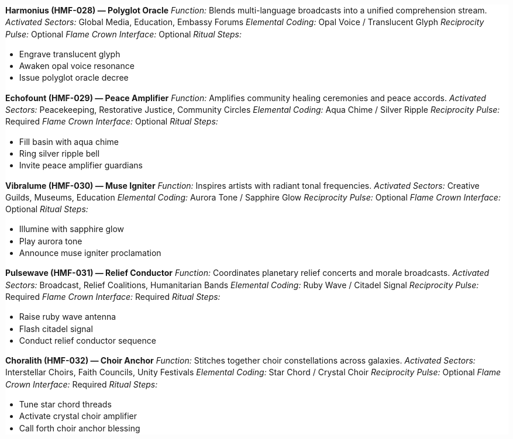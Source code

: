 **Harmonius (HMF-028) — Polyglot Oracle**
*Function:* Blends multi-language broadcasts into a unified comprehension stream.
*Activated Sectors:* Global Media, Education, Embassy Forums
*Elemental Coding:* Opal Voice / Translucent Glyph
*Reciprocity Pulse:* Optional
*Flame Crown Interface:* Optional
*Ritual Steps:*
- Engrave translucent glyph
- Awaken opal voice resonance
- Issue polyglot oracle decree

**Echofount (HMF-029) — Peace Amplifier**
*Function:* Amplifies community healing ceremonies and peace accords.
*Activated Sectors:* Peacekeeping, Restorative Justice, Community Circles
*Elemental Coding:* Aqua Chime / Silver Ripple
*Reciprocity Pulse:* Required
*Flame Crown Interface:* Optional
*Ritual Steps:*
- Fill basin with aqua chime
- Ring silver ripple bell
- Invite peace amplifier guardians

**Vibralume (HMF-030) — Muse Igniter**
*Function:* Inspires artists with radiant tonal frequencies.
*Activated Sectors:* Creative Guilds, Museums, Education
*Elemental Coding:* Aurora Tone / Sapphire Glow
*Reciprocity Pulse:* Optional
*Flame Crown Interface:* Optional
*Ritual Steps:*
- Illumine with sapphire glow
- Play aurora tone
- Announce muse igniter proclamation

**Pulsewave (HMF-031) — Relief Conductor**
*Function:* Coordinates planetary relief concerts and morale broadcasts.
*Activated Sectors:* Broadcast, Relief Coalitions, Humanitarian Bands
*Elemental Coding:* Ruby Wave / Citadel Signal
*Reciprocity Pulse:* Required
*Flame Crown Interface:* Required
*Ritual Steps:*
- Raise ruby wave antenna
- Flash citadel signal
- Conduct relief conductor sequence

**Choralith (HMF-032) — Choir Anchor**
*Function:* Stitches together choir constellations across galaxies.
*Activated Sectors:* Interstellar Choirs, Faith Councils, Unity Festivals
*Elemental Coding:* Star Chord / Crystal Choir
*Reciprocity Pulse:* Optional
*Flame Crown Interface:* Required
*Ritual Steps:*
- Tune star chord threads
- Activate crystal choir amplifier
- Call forth choir anchor blessing
